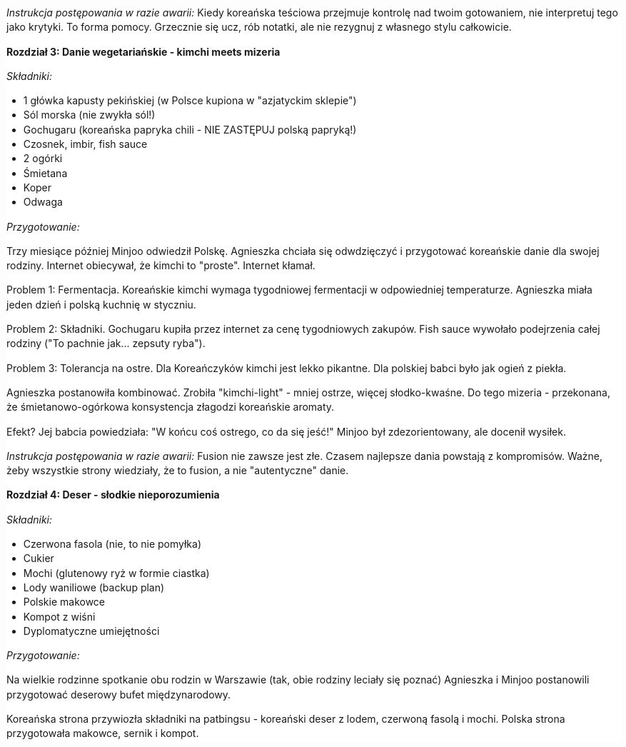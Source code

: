 *Instrukcja postępowania w razie awarii:*
Kiedy koreańska teściowa przejmuje kontrolę nad twoim gotowaniem, nie interpretuj tego jako krytyki. To forma pomocy. Grzecznie się ucz, rób notatki, ale nie rezygnuj z własnego stylu całkowicie.

**Rozdział 3: Danie wegetariańskie - kimchi meets mizeria**

*Składniki:*
- 1 główka kapusty pekińskiej (w Polsce kupiona w "azjatyckim sklepie")
- Sól morska (nie zwykła sól!)
- Gochugaru (koreańska papryka chili - NIE ZASTĘPUJ polską papryką!)
- Czosnek, imbir, fish sauce
- 2 ogórki
- Śmietana
- Koper
- Odwaga

*Przygotowanie:*

Trzy miesiące później Minjoo odwiedził Polskę. Agnieszka chciała się odwdzięczyć i przygotować koreańskie danie dla swojej rodziny. Internet obiecywał, że kimchi to "proste". Internet kłamał.

Problem 1: Fermentacja. Koreańskie kimchi wymaga tygodniowej fermentacji w odpowiedniej temperaturze. Agnieszka miała jeden dzień i polską kuchnię w styczniu.

Problem 2: Składniki. Gochugaru kupiła przez internet za cenę tygodniowych zakupów. Fish sauce wywołało podejrzenia całej rodziny ("To pachnie jak... zepsuty ryba").

Problem 3: Tolerancja na ostre. Dla Koreańczyków kimchi jest lekko pikantne. Dla polskiej babci było jak ogień z piekła.

Agnieszka postanowiła kombinować. Zrobiła "kimchi-light" - mniej ostrze, więcej słodko-kwaśne. Do tego mizeria - przekonana, że śmietanowo-ogórkowa konsystencja złagodzi koreańskie aromaty.

Efekt? Jej babcia powiedziała: "W końcu coś ostrego, co da się jeść!" Minjoo był zdezorientowany, ale docenił wysiłek.

*Instrukcja postępowania w razie awarii:*
Fusion nie zawsze jest złe. Czasem najlepsze dania powstają z kompromisów. Ważne, żeby wszystkie strony wiedziały, że to fusion, a nie "autentyczne" danie.

**Rozdział 4: Deser - słodkie nieporozumienia**

*Składniki:*
- Czerwona fasola (nie, to nie pomyłka)
- Cukier
- Mochi (glutenowy ryż w formie ciastka)
- Lody waniliowe (backup plan)
- Polskie makowce
- Kompot z wiśni
- Dyplomatyczne umiejętności

*Przygotowanie:*

Na wielkie rodzinne spotkanie obu rodzin w Warszawie (tak, obie rodziny leciały się poznać) Agnieszka i Minjoo postanowili przygotować deserowy bufet międzynarodowy.

Koreańska strona przywiozła składniki na patbingsu - koreański deser z lodem, czerwoną fasolą i mochi. Polska strona przygotowała makowce, sernik i kompot.
